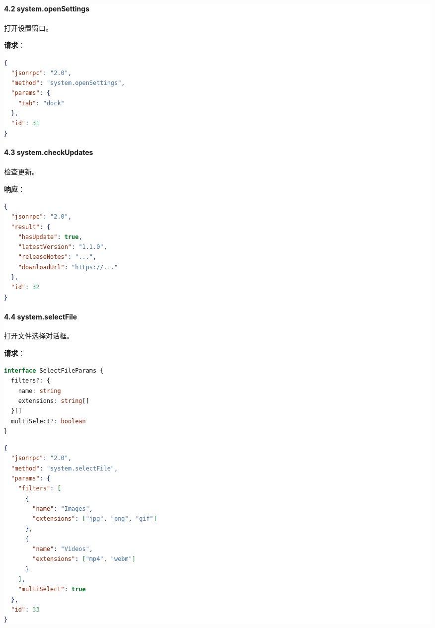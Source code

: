 #### 4.2 system.openSettings

打开设置窗口。

**请求**：
```json
{
  "jsonrpc": "2.0",
  "method": "system.openSettings",
  "params": {
    "tab": "dock"
  },
  "id": 31
}
```

#### 4.3 system.checkUpdates

检查更新。

**响应**：
```json
{
  "jsonrpc": "2.0",
  "result": {
    "hasUpdate": true,
    "latestVersion": "1.1.0",
    "releaseNotes": "...",
    "downloadUrl": "https://..."
  },
  "id": 32
}
```

#### 4.4 system.selectFile

打开文件选择对话框。

**请求**：
```typescript
interface SelectFileParams {
  filters?: {
    name: string
    extensions: string[]
  }[]
  multiSelect?: boolean
}
```

```json
{
  "jsonrpc": "2.0",
  "method": "system.selectFile",
  "params": {
    "filters": [
      {
        "name": "Images",
        "extensions": ["jpg", "png", "gif"]
      },
      {
        "name": "Videos",
        "extensions": ["mp4", "webm"]
      }
    ],
    "multiSelect": true
  },
  "id": 33
}
```